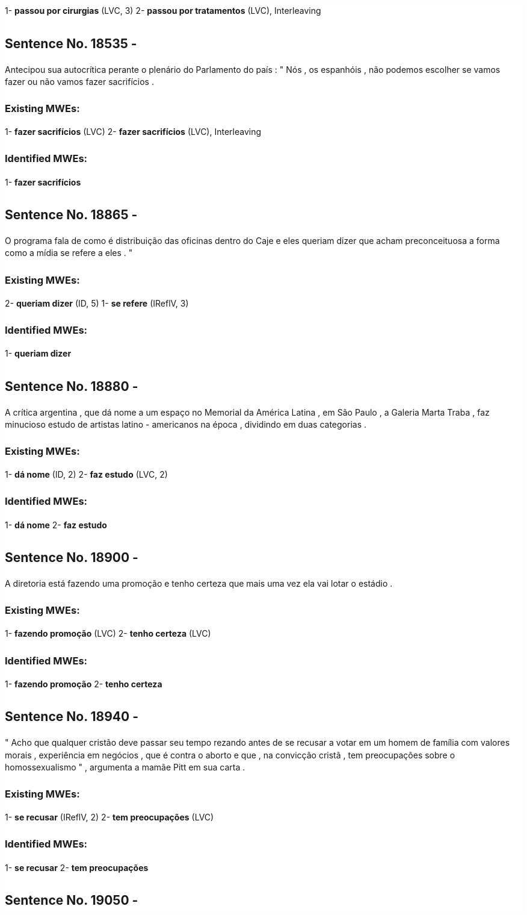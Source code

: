 1- **passou por cirurgias** (LVC, 3)
2- **passou por tratamentos** (LVC), Interleaving 
## Sentence No. 18535 - 
Antecipou sua autocrítica perante o plenário do Parlamento do país : " Nós , os espanhóis , não podemos escolher se vamos fazer ou não vamos fazer sacrifícios . 
### Existing MWEs: 
1- **fazer sacrifícios** (LVC)
2- **fazer sacrifícios** (LVC), Interleaving 
### Identified MWEs: 
1- **fazer sacrifícios** 
## Sentence No. 18865 - 
O programa fala de como é distribuição das oficinas dentro do Caje e eles queriam dizer que acham preconceituosa a forma como a mídia se refere a eles . " 
### Existing MWEs: 
2- **queriam dizer** (ID, 5)
1- **se refere** (IReflV, 3)
### Identified MWEs: 
1- **queriam dizer** 
## Sentence No. 18880 - 
A crítica argentina , que dá nome a um espaço no Memorial da América Latina , em São Paulo , a Galeria Marta Traba , faz minucioso estudo de artistas latino - americanos na época , dividindo em duas categorias . 
### Existing MWEs: 
1- **dá nome** (ID, 2)
2- **faz estudo** (LVC, 2)
### Identified MWEs: 
1- **dá nome** 
2- **faz estudo** 
## Sentence No. 18900 - 
A diretoria está fazendo uma promoção e tenho certeza que mais uma vez ela vai lotar o estádio . 
### Existing MWEs: 
1- **fazendo promoção** (LVC)
2- **tenho certeza** (LVC)
### Identified MWEs: 
1- **fazendo promoção** 
2- **tenho certeza** 
## Sentence No. 18940 - 
" Acho que qualquer cristão deve passar seu tempo rezando antes de se recusar a votar em um homem de família com valores morais , experiência em negócios , que é contra o aborto e que , na convicção cristã , tem preocupações sobre o homossexualismo " , argumenta a mamãe Pitt em sua carta . 
### Existing MWEs: 
1- **se recusar** (IReflV, 2)
2- **tem preocupações** (LVC)
### Identified MWEs: 
1- **se recusar** 
2- **tem preocupações** 
## Sentence No. 19050 - 